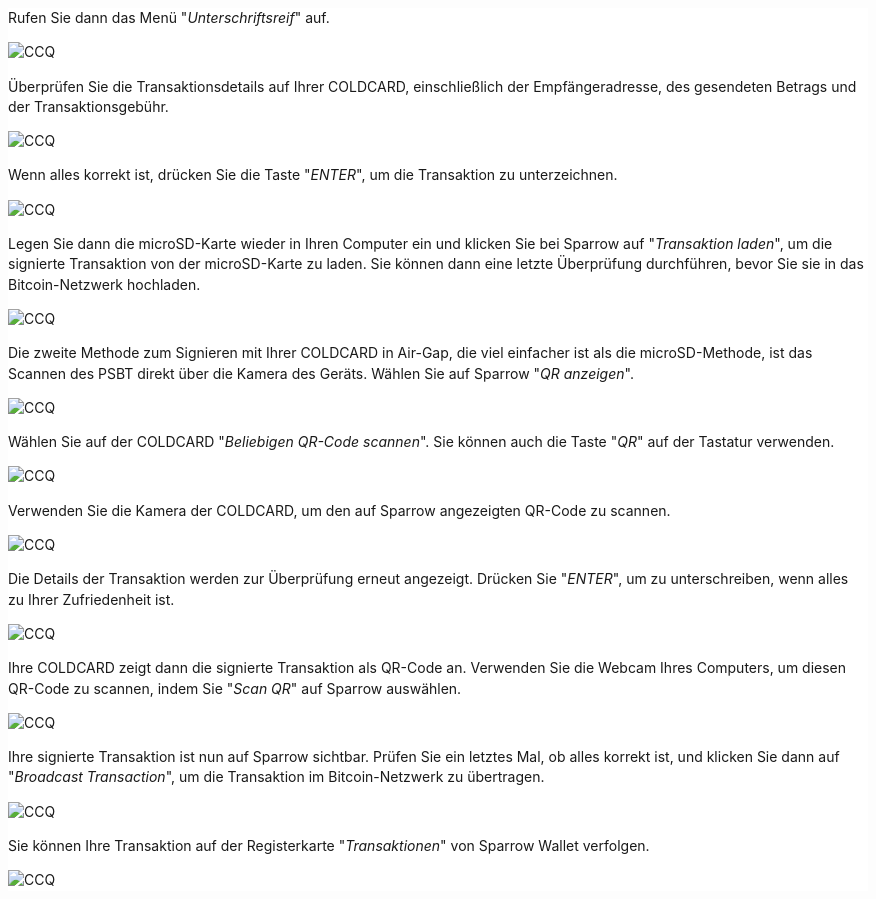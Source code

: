Rufen Sie dann das Menü "*Unterschriftsreif*" auf.

![CCQ](assets/fr/074.webp)

Überprüfen Sie die Transaktionsdetails auf Ihrer COLDCARD, einschließlich der Empfängeradresse, des gesendeten Betrags und der Transaktionsgebühr.

![CCQ](assets/fr/075.webp)

Wenn alles korrekt ist, drücken Sie die Taste "*ENTER*", um die Transaktion zu unterzeichnen.

![CCQ](assets/fr/076.webp)

Legen Sie dann die microSD-Karte wieder in Ihren Computer ein und klicken Sie bei Sparrow auf "*Transaktion laden*", um die signierte Transaktion von der microSD-Karte zu laden. Sie können dann eine letzte Überprüfung durchführen, bevor Sie sie in das Bitcoin-Netzwerk hochladen.

![CCQ](assets/fr/077.webp)

Die zweite Methode zum Signieren mit Ihrer COLDCARD in Air-Gap, die viel einfacher ist als die microSD-Methode, ist das Scannen des PSBT direkt über die Kamera des Geräts. Wählen Sie auf Sparrow "*QR anzeigen*".

![CCQ](assets/fr/078.webp)

Wählen Sie auf der COLDCARD "*Beliebigen QR-Code scannen*". Sie können auch die Taste "*QR*" auf der Tastatur verwenden.

![CCQ](assets/fr/079.webp)

Verwenden Sie die Kamera der COLDCARD, um den auf Sparrow angezeigten QR-Code zu scannen.

![CCQ](assets/fr/080.webp)

Die Details der Transaktion werden zur Überprüfung erneut angezeigt. Drücken Sie "*ENTER*", um zu unterschreiben, wenn alles zu Ihrer Zufriedenheit ist.

![CCQ](assets/fr/081.webp)

Ihre COLDCARD zeigt dann die signierte Transaktion als QR-Code an. Verwenden Sie die Webcam Ihres Computers, um diesen QR-Code zu scannen, indem Sie "*Scan QR*" auf Sparrow auswählen.

![CCQ](assets/fr/082.webp)

Ihre signierte Transaktion ist nun auf Sparrow sichtbar. Prüfen Sie ein letztes Mal, ob alles korrekt ist, und klicken Sie dann auf "*Broadcast Transaction*", um die Transaktion im Bitcoin-Netzwerk zu übertragen.

![CCQ](assets/fr/083.webp)

Sie können Ihre Transaktion auf der Registerkarte "*Transaktionen*" von Sparrow Wallet verfolgen.

![CCQ](assets/fr/084.webp)
